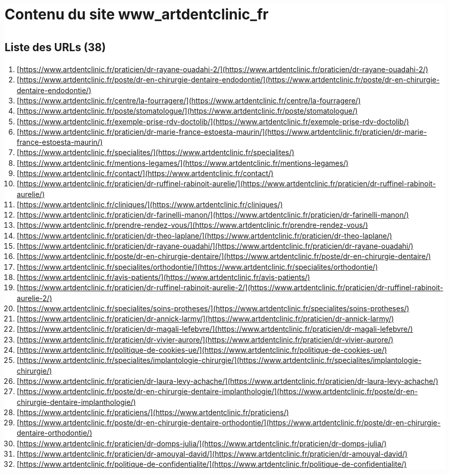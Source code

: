 # Contenu du site www_artdentclinic_fr

## Liste des URLs (38)

1. [https://www.artdentclinic.fr/praticien/dr-rayane-ouadahi-2/](https://www.artdentclinic.fr/praticien/dr-rayane-ouadahi-2/)
2. [https://www.artdentclinic.fr/poste/dr-en-chirurgie-dentaire-endodontie/](https://www.artdentclinic.fr/poste/dr-en-chirurgie-dentaire-endodontie/)
3. [https://www.artdentclinic.fr/centre/la-fourragere/](https://www.artdentclinic.fr/centre/la-fourragere/)
4. [https://www.artdentclinic.fr/poste/stomatologue/](https://www.artdentclinic.fr/poste/stomatologue/)
5. [https://www.artdentclinic.fr/exemple-prise-rdv-doctolib/](https://www.artdentclinic.fr/exemple-prise-rdv-doctolib/)
6. [https://www.artdentclinic.fr/praticien/dr-marie-france-estoesta-maurin/](https://www.artdentclinic.fr/praticien/dr-marie-france-estoesta-maurin/)
7. [https://www.artdentclinic.fr/specialites/](https://www.artdentclinic.fr/specialites/)
8. [https://www.artdentclinic.fr/mentions-legames/](https://www.artdentclinic.fr/mentions-legames/)
9. [https://www.artdentclinic.fr/contact/](https://www.artdentclinic.fr/contact/)
10. [https://www.artdentclinic.fr/praticien/dr-ruffinel-rabinoit-aurelie/](https://www.artdentclinic.fr/praticien/dr-ruffinel-rabinoit-aurelie/)
11. [https://www.artdentclinic.fr/cliniques/](https://www.artdentclinic.fr/cliniques/)
12. [https://www.artdentclinic.fr/praticien/dr-farinelli-manon/](https://www.artdentclinic.fr/praticien/dr-farinelli-manon/)
13. [https://www.artdentclinic.fr/prendre-rendez-vous/](https://www.artdentclinic.fr/prendre-rendez-vous/)
14. [https://www.artdentclinic.fr/praticien/dr-theo-laplane/](https://www.artdentclinic.fr/praticien/dr-theo-laplane/)
15. [https://www.artdentclinic.fr/praticien/dr-rayane-ouadahi/](https://www.artdentclinic.fr/praticien/dr-rayane-ouadahi/)
16. [https://www.artdentclinic.fr/poste/dr-en-chirurgie-dentaire/](https://www.artdentclinic.fr/poste/dr-en-chirurgie-dentaire/)
17. [https://www.artdentclinic.fr/specialites/orthodontie/](https://www.artdentclinic.fr/specialites/orthodontie/)
18. [https://www.artdentclinic.fr/avis-patients/](https://www.artdentclinic.fr/avis-patients/)
19. [https://www.artdentclinic.fr/praticien/dr-ruffinel-rabinoit-aurelie-2/](https://www.artdentclinic.fr/praticien/dr-ruffinel-rabinoit-aurelie-2/)
20. [https://www.artdentclinic.fr/specialites/soins-protheses/](https://www.artdentclinic.fr/specialites/soins-protheses/)
21. [https://www.artdentclinic.fr/praticien/dr-annick-larmy/](https://www.artdentclinic.fr/praticien/dr-annick-larmy/)
22. [https://www.artdentclinic.fr/praticien/dr-magali-lefebvre/](https://www.artdentclinic.fr/praticien/dr-magali-lefebvre/)
23. [https://www.artdentclinic.fr/praticien/dr-vivier-aurore/](https://www.artdentclinic.fr/praticien/dr-vivier-aurore/)
24. [https://www.artdentclinic.fr/politique-de-cookies-ue/](https://www.artdentclinic.fr/politique-de-cookies-ue/)
25. [https://www.artdentclinic.fr/specialites/implantologie-chirurgie/](https://www.artdentclinic.fr/specialites/implantologie-chirurgie/)
26. [https://www.artdentclinic.fr/praticien/dr-laura-levy-achache/](https://www.artdentclinic.fr/praticien/dr-laura-levy-achache/)
27. [https://www.artdentclinic.fr/poste/dr-en-chirurgie-dentaire-implanthologie/](https://www.artdentclinic.fr/poste/dr-en-chirurgie-dentaire-implanthologie/)
28. [https://www.artdentclinic.fr/praticiens/](https://www.artdentclinic.fr/praticiens/)
29. [https://www.artdentclinic.fr/poste/dr-en-chirurgie-dentaire-orthodontie/](https://www.artdentclinic.fr/poste/dr-en-chirurgie-dentaire-orthodontie/)
30. [https://www.artdentclinic.fr/praticien/dr-domps-julia/](https://www.artdentclinic.fr/praticien/dr-domps-julia/)
31. [https://www.artdentclinic.fr/praticien/dr-amouyal-david/](https://www.artdentclinic.fr/praticien/dr-amouyal-david/)
32. [https://www.artdentclinic.fr/politique-de-confidentialite/](https://www.artdentclinic.fr/politique-de-confidentialite/)
